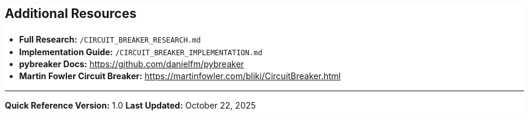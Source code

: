 
## Additional Resources

- **Full Research:** `/CIRCUIT_BREAKER_RESEARCH.md`
- **Implementation Guide:** `/CIRCUIT_BREAKER_IMPLEMENTATION.md`
- **pybreaker Docs:** https://github.com/danielfm/pybreaker
- **Martin Fowler Circuit Breaker:** https://martinfowler.com/bliki/CircuitBreaker.html

---

**Quick Reference Version:** 1.0
**Last Updated:** October 22, 2025

